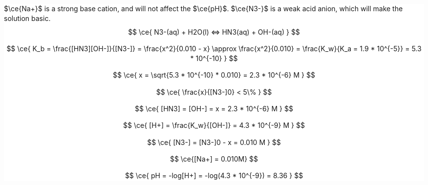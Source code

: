$\ce{Na+}$ is a strong base cation, and will not affect the $\ce{pH}$. $\ce{N3-}$ is a weak acid anion, which will make the solution basic.
$$
\ce{
	N3-(aq) + H2O(l) <=> HN3(aq) + OH-(aq)
}
$$

$$
\ce{
	K_b = \frac{[HN3][OH-]}{[N3-]} = \frac{x^2}{0.010 - x} \approx \frac{x^2}{0.010} = \frac{K_w}{K_a = 1.9 * 10^{-5}} = 5.3 * 10^{-10} 
}
$$

$$
\ce{ 
	x = \sqrt{5.3 * 10^{-10} * 0.010} = 2.3 * 10^{-6} M
}
$$

$$
\ce{
	\frac{x}{[N3-]0} < 5\%
}
$$

$$
\ce{
	[HN3] = [OH-] = x = 2.3 * 10^{-6} M
}
$$

$$
\ce{
	[H+] = \frac{K_w}{[OH-]} = 4.3 * 10^{-9} M
}
$$

$$
\ce{
	[N3-] = [N3-]0 - x = 0.010 M
}
$$

$$
\ce{[Na+] = 0.010M}
$$

$$
\ce{
	pH = -log[H+] = -log(4.3 * 10^{-9}) = 8.36
}
$$
